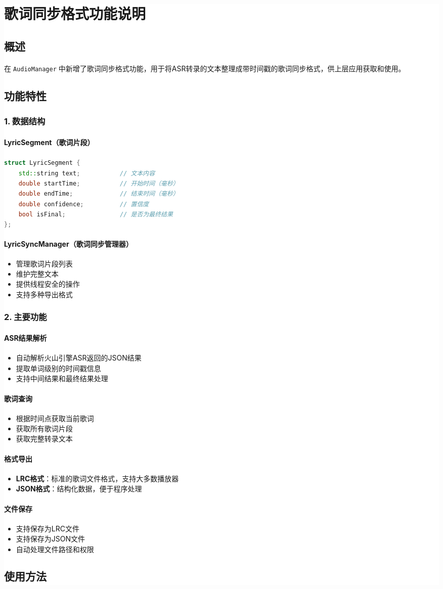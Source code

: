 # 歌词同步格式功能说明

## 概述

在 `AudioManager` 中新增了歌词同步格式功能，用于将ASR转录的文本整理成带时间戳的歌词同步格式，供上层应用获取和使用。

## 功能特性

### 1. 数据结构

#### LyricSegment（歌词片段）
```cpp
struct LyricSegment {
    std::string text;           // 文本内容
    double startTime;           // 开始时间（毫秒）
    double endTime;             // 结束时间（毫秒）
    double confidence;          // 置信度
    bool isFinal;               // 是否为最终结果
};
```

#### LyricSyncManager（歌词同步管理器）
- 管理歌词片段列表
- 维护完整文本
- 提供线程安全的操作
- 支持多种导出格式

### 2. 主要功能

#### ASR结果解析
- 自动解析火山引擎ASR返回的JSON结果
- 提取单词级别的时间戳信息
- 支持中间结果和最终结果处理

#### 歌词查询
- 根据时间点获取当前歌词
- 获取所有歌词片段
- 获取完整转录文本

#### 格式导出
- **LRC格式**：标准的歌词文件格式，支持大多数播放器
- **JSON格式**：结构化数据，便于程序处理

#### 文件保存
- 支持保存为LRC文件
- 支持保存为JSON文件
- 自动处理文件路径和权限

## 使用方法
